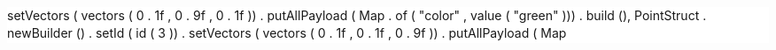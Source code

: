 setVectors
(
vectors
(
0
.
1f
,
0
.
9f
,
0
.
1f
))
.
putAllPayload
(
Map
.
of
(
"color"
,
value
(
"green"
)))
.
build
(),
PointStruct
.
newBuilder
()
.
setId
(
id
(
3
))
.
setVectors
(
vectors
(
0
.
1f
,
0
.
1f
,
0
.
9f
))
.
putAllPayload
(
Map